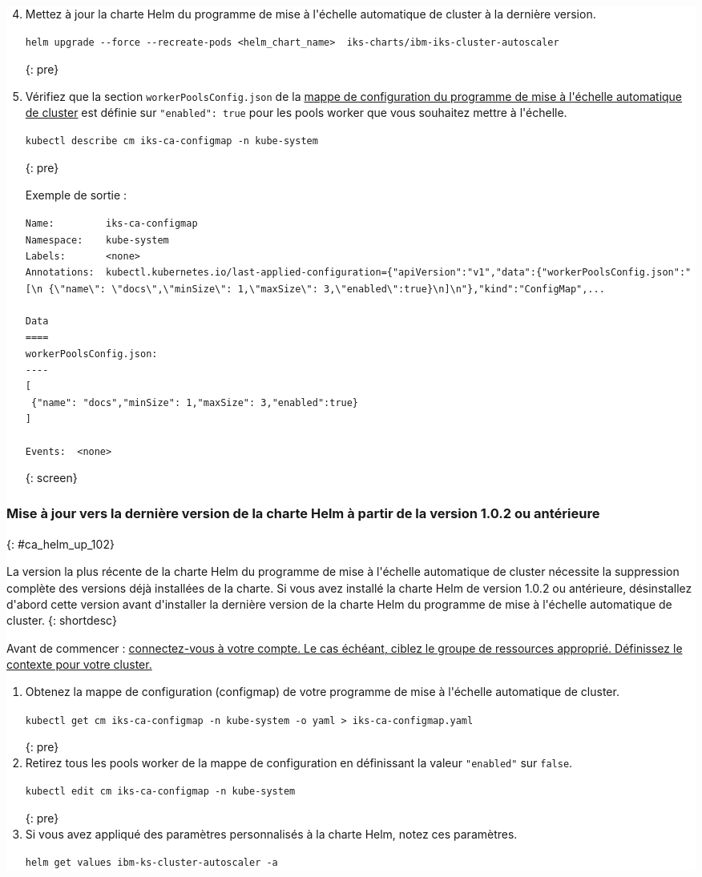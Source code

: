 4.  Mettez à jour la charte Helm du programme de mise à l'échelle automatique de cluster à la dernière version.
    ```
    helm upgrade --force --recreate-pods <helm_chart_name>  iks-charts/ibm-iks-cluster-autoscaler
    ```
    {: pre}

5.  Vérifiez que la section `workerPoolsConfig.json` de la [mappe de configuration du programme de mise à l'échelle automatique de cluster](#ca_cm) est définie sur `"enabled": true` pour les pools worker que vous souhaitez mettre à l'échelle.
    ```
    kubectl describe cm iks-ca-configmap -n kube-system
    ```
    {: pre}

    Exemple de sortie :
    ```
    Name:         iks-ca-configmap
    Namespace:    kube-system
    Labels:       <none>
    Annotations:  kubectl.kubernetes.io/last-applied-configuration={"apiVersion":"v1","data":{"workerPoolsConfig.json":"[\n {\"name\": \"docs\",\"minSize\": 1,\"maxSize\": 3,\"enabled\":true}\n]\n"},"kind":"ConfigMap",...

    Data
    ====
    workerPoolsConfig.json:
    ----
    [
     {"name": "docs","minSize": 1,"maxSize": 3,"enabled":true}
    ]

    Events:  <none>
    ```
    {: screen}

### Mise à jour vers la dernière version de la charte Helm à partir de la version 1.0.2 ou antérieure
{: #ca_helm_up_102}

La version la plus récente de la charte Helm du programme de mise à l'échelle automatique de cluster nécessite la suppression complète des versions déjà installées de la charte. Si vous avez installé la charte Helm de version 1.0.2 ou antérieure, désinstallez d'abord cette version avant d'installer la dernière version de la charte Helm du programme de mise à l'échelle automatique de cluster.
{: shortdesc}

Avant de commencer : [connectez-vous à votre compte. Le cas échéant, ciblez le groupe de ressources approprié. Définissez le contexte pour votre cluster.](/docs/containers?topic=containers-cs_cli_install#cs_cli_configure)

1.  Obtenez la mappe de configuration (configmap) de votre programme de mise à l'échelle automatique de cluster.
    ```
    kubectl get cm iks-ca-configmap -n kube-system -o yaml > iks-ca-configmap.yaml
    ```
    {: pre}
2.  Retirez tous les pools worker de la mappe de configuration en définissant la valeur `"enabled"` sur `false`.
    ```
    kubectl edit cm iks-ca-configmap -n kube-system
    ```
    {: pre}
3.  Si vous avez appliqué des paramètres personnalisés à la charte Helm, notez ces paramètres.
    ```
    helm get values ibm-ks-cluster-autoscaler -a
    ```
